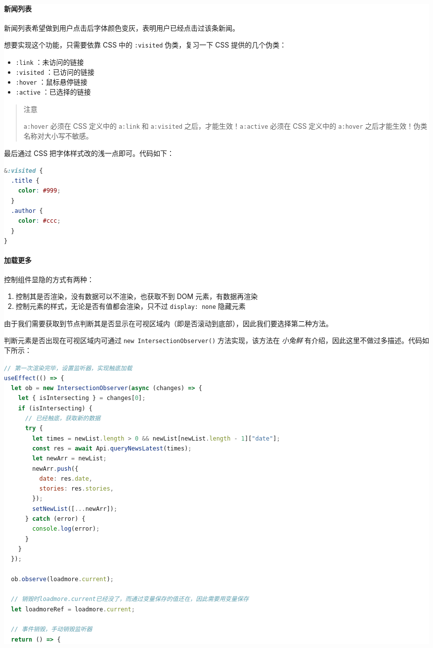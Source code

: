 #### 新闻列表

新闻列表希望做到用户点击后字体颜色变灰，表明用户已经点击过该条新闻。

想要实现这个功能，只需要依靠 CSS 中的 `:visited` 伪类，复习一下 CSS 提供的几个伪类：

- `:link` ：未访问的链接
- `:visited` ：已访问的链接
- `:hover` ：鼠标悬停链接
- `:active` ：已选择的链接

> 注意
>
> `a:hover` 必须在 CSS 定义中的 `a:link` 和 `a:visited` 之后，才能生效！`a:active` 必须在 CSS 定义中的 `a:hover` 之后才能生效！伪类名称对大小写不敏感。

最后通过 CSS 把字体样式改的浅一点即可。代码如下：

```scss
&:visited {
  .title {
    color: #999;
  }
  .author {
    color: #ccc;
  }
}
```

#### 加载更多

控制组件显隐的方式有两种：

1. 控制其是否渲染，没有数据可以不渲染，也获取不到 DOM 元素，有数据再渲染
2. 控制元素的样式，无论是否有值都会渲染，只不过 `display: none` 隐藏元素

由于我们需要获取到节点判断其是否显示在可视区域内（即是否滚动到底部），因此我们要选择第二种方法。

判断元素是否出现在可视区域内可通过 `new IntersectionObserver()` 方法实现，该方法在 *小兔鲜* 有介绍，因此这里不做过多描述。代码如下所示：

```jsx
// 第一次渲染完毕，设置监听器，实现触底加载
useEffect(() => {
  let ob = new IntersectionObserver(async (changes) => {
    let { isIntersecting } = changes[0];
    if (isIntersecting) {
      // 已经触底，获取新的数据
      try {
        let times = newList.length > 0 && newList[newList.length - 1]["date"];
        const res = await Api.queryNewsLatest(times);
        let newArr = newList;
        newArr.push({
          date: res.date,
          stories: res.stories,
        });
        setNewList([...newArr]);
      } catch (error) {
        console.log(error);
      }
    }
  });

  ob.observe(loadmore.current);

  // 销毁时loadmore.current已经没了，而通过变量保存的值还在，因此需要用变量保存
  let loadmoreRef = loadmore.current;

  // 事件销毁，手动销毁监听器
  return () => {
```